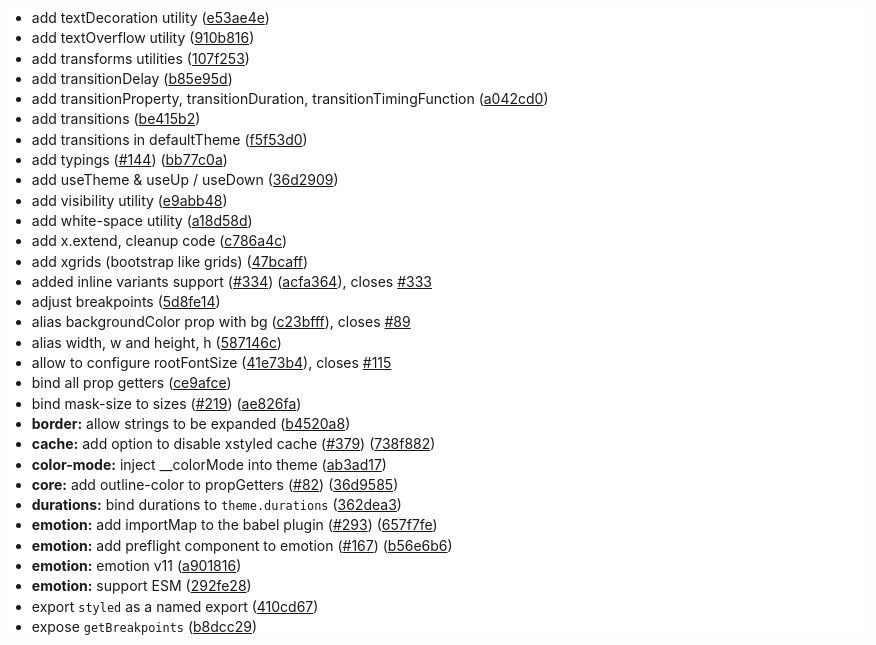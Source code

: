 - add textDecoration utility ([e53ae4e](https://github.com/P1X3L/xstyled/commit/e53ae4e39261786721bc0f05090e0ddc5151962e))
- add textOverflow utility ([910b816](https://github.com/P1X3L/xstyled/commit/910b81620c261d56e38c5160d6ff720d6aa511fc))
- add transforms utilities ([107f253](https://github.com/P1X3L/xstyled/commit/107f25343d5a7d9e7ced6f1c4764022de6abf015))
- add transitionDelay ([b85e95d](https://github.com/P1X3L/xstyled/commit/b85e95d22ad6598ba5dc4c7c8d553246244ffae6))
- add transitionProperty, transitionDuration, transitionTimingFunction ([a042cd0](https://github.com/P1X3L/xstyled/commit/a042cd0598f1b474d9cb66cfe31652ba1bbeb7d7))
- add transitions ([be415b2](https://github.com/P1X3L/xstyled/commit/be415b2ad437d11224789a026f31ddab051effe7))
- add transitions in defaultTheme ([f5f53d0](https://github.com/P1X3L/xstyled/commit/f5f53d059686276d287728070f741fed121c7e38))
- add typings ([#144](https://github.com/P1X3L/xstyled/issues/144)) ([bb77c0a](https://github.com/P1X3L/xstyled/commit/bb77c0aa79d1b703dd93a4cf30f102ed1011c7f4))
- add useTheme & useUp / useDown ([36d2909](https://github.com/P1X3L/xstyled/commit/36d290924d6cfaef97dd3144b4895ab944aa1f25))
- add visibility utility ([e9abb48](https://github.com/P1X3L/xstyled/commit/e9abb48999891d640386506e4300c7634e62f6ff))
- add white-space utility ([a18d58d](https://github.com/P1X3L/xstyled/commit/a18d58d142fad3388782d2b0ac988aa165b56199))
- add x.extend, cleanup code ([c786a4c](https://github.com/P1X3L/xstyled/commit/c786a4c98605389b9c052f3993a37bd3fedd23a4))
- add xgrids (bootstrap like grids) ([47bcaff](https://github.com/P1X3L/xstyled/commit/47bcaff1578163b286570dcb6084ba001f2ee194))
- added inline variants support ([#334](https://github.com/P1X3L/xstyled/issues/334)) ([acfa364](https://github.com/P1X3L/xstyled/commit/acfa364561a2fb69b07a2a3689baf5f3a345f028)), closes [#333](https://github.com/P1X3L/xstyled/issues/333)
- adjust breakpoints ([5d8fe14](https://github.com/P1X3L/xstyled/commit/5d8fe14153debb107229f8900480026eace4adee))
- alias backgroundColor prop with bg ([c23bfff](https://github.com/P1X3L/xstyled/commit/c23bfff2875bb5856c218ddc8dfbdb7d61ad3c5a)), closes [#89](https://github.com/P1X3L/xstyled/issues/89)
- alias width, w and height, h ([587146c](https://github.com/P1X3L/xstyled/commit/587146c46d3d281a2f815ba9f7ab036f44fef6a2))
- allow to configure rootFontSize ([41e73b4](https://github.com/P1X3L/xstyled/commit/41e73b488a93269098e3289fd97b34c94fd736f6)), closes [#115](https://github.com/P1X3L/xstyled/issues/115)
- bind all prop getters ([ce9afce](https://github.com/P1X3L/xstyled/commit/ce9afce3a3c28ce0e5017cac985ddbce9b0bbb83))
- bind mask-size to sizes ([#219](https://github.com/P1X3L/xstyled/issues/219)) ([ae826fa](https://github.com/P1X3L/xstyled/commit/ae826fa9d69628433f2cd537a883c90b68a37d3d))
- **border:** allow strings to be expanded ([b4520a8](https://github.com/P1X3L/xstyled/commit/b4520a87d40733e562b1a87f2aa0f1288c6865be))
- **cache:** add option to disable xstyled cache ([#379](https://github.com/P1X3L/xstyled/issues/379)) ([738f882](https://github.com/P1X3L/xstyled/commit/738f88229e7d3a144fb150be2c4ca71e514cda96))
- **color-mode:** inject \_\_colorMode into theme ([ab3ad17](https://github.com/P1X3L/xstyled/commit/ab3ad17f9421ab5b687fdcd9e0b71be84d2896b9))
- **core:** add outline-color to propGetters ([#82](https://github.com/P1X3L/xstyled/issues/82)) ([36d9585](https://github.com/P1X3L/xstyled/commit/36d9585c1672a0f5640619d074f778dc235fc288))
- **durations:** bind durations to `theme.durations` ([362dea3](https://github.com/P1X3L/xstyled/commit/362dea3284a7a9a951ba1b26822dceed78d2ed4d))
- **emotion:** add importMap to the babel plugin ([#293](https://github.com/P1X3L/xstyled/issues/293)) ([657f7fe](https://github.com/P1X3L/xstyled/commit/657f7fe53b7f14a9523163aa0c1989655d83e058))
- **emotion:** add preflight component to emotion ([#167](https://github.com/P1X3L/xstyled/issues/167)) ([b56e6b6](https://github.com/P1X3L/xstyled/commit/b56e6b66c26f3854bc17d6622567081122556fb4))
- **emotion:** emotion v11 ([a901816](https://github.com/P1X3L/xstyled/commit/a901816aaf268a6999a4af475acd59b8a9840bc6))
- **emotion:** support ESM ([292fe28](https://github.com/P1X3L/xstyled/commit/292fe28d71c280cb755ed4ecf01ac6deae693031))
- export `styled` as a named export ([410cd67](https://github.com/P1X3L/xstyled/commit/410cd679fc6c5c72b527c062bc88fb3d4dfe252c))
- expose `getBreakpoints` ([b8dcc29](https://github.com/P1X3L/xstyled/commit/b8dcc29f4d3dcbd56f4426940e4e575793be2c22))